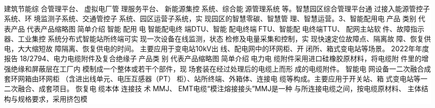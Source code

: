 建筑节能综
合管理平台、
虚拟电厂管
理服务平台、
新能源集控
系统、综合能
源管理系统
等。智慧园区综合管理平台通
过接入能源管控子系统、环
境监测子系统、交通管控子
系统、园区运营子系统，实
现园区的智慧零碳、智慧管
理、智慧运营。3、智能配用电
产品
类别
代表产品
代表产品缩略图
简单介绍
智能
配用
电
智能配电终
端DTU、智能
配电终端
FTU、智能配
电终端TTU、
配网主站软
件、故障指示
器、工业集控
系统分布式智能站所终端可实
现一次设备在线监测，状态
检修及电量采集和控制，实
现快速定位故障点、隔离故
障、恢复供电，大大缩短故
障隔离、恢复供电的时间。
主要应用于变电站10kV出
线、配电网中的环网柜、开
闭所、箱式变电站等场景。
2022年年度报告
18/2794、电力电缆附件及复合绝缘子
产品类
别
代表产品缩略图
简单介绍
电力电
缆附件采用进口硅橡胶原材料，将电缆附
件里的增强绝缘和屏蔽层在工厂内
模制成一个整体或若干个部件，现
场套装在经过处理后的电缆上而形
成的电缆附件。
智能电
网设备一二次融合成套环网箱由环网柜
（含进出线单元、电压互感器（PT）
柜）、站所终端、外箱体、连接电
缆等构成。主要应用于开关站、箱
式变电站等一二次融合、成套项目。
恢复电
缆本体
连接技
术
MMJ、
EMT电缆“模注熔接接头”MMJ是一种
与所连接电缆之间，按电缆原材料、
主体结构与规格要求，采用挤包模